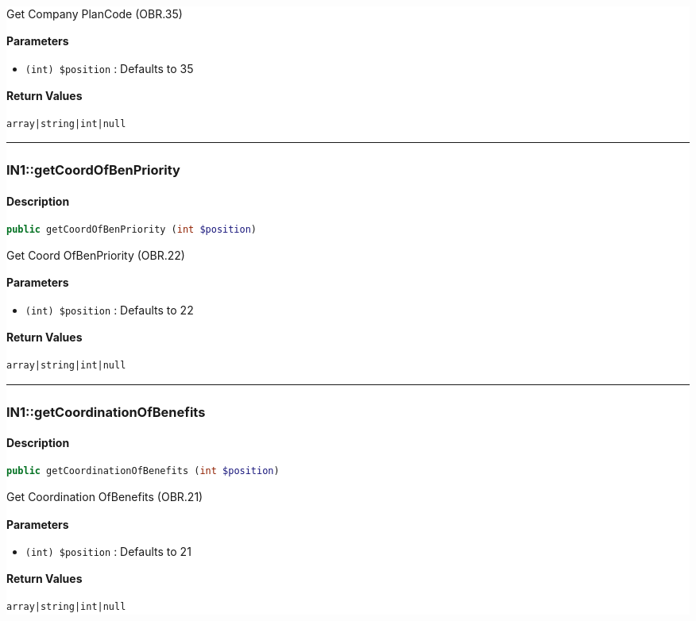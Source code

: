 Get Company PlanCode (OBR.35) 

 

**Parameters**

* `(int) $position`
: Defaults to 35  

**Return Values**

`array|string|int|null`




<hr />


### IN1::getCoordOfBenPriority  

**Description**

```php
public getCoordOfBenPriority (int $position)
```

Get Coord OfBenPriority (OBR.22) 

 

**Parameters**

* `(int) $position`
: Defaults to 22  

**Return Values**

`array|string|int|null`




<hr />


### IN1::getCoordinationOfBenefits  

**Description**

```php
public getCoordinationOfBenefits (int $position)
```

Get Coordination OfBenefits (OBR.21) 

 

**Parameters**

* `(int) $position`
: Defaults to 21  

**Return Values**

`array|string|int|null`
